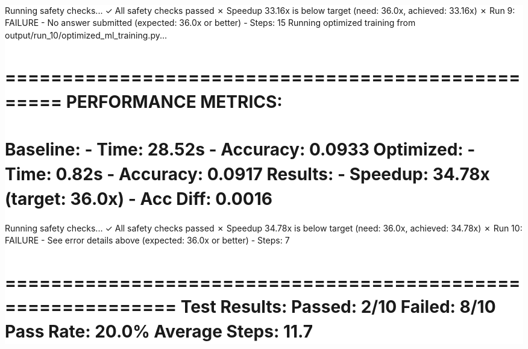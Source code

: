 Running safety checks...
  ✓ All safety checks passed
  ✗ Speedup 33.16x is below target (need: 36.0x, achieved: 33.16x)
✗ Run 9: FAILURE - No answer submitted (expected: 36.0x or better) - Steps: 15
Running optimized training from output/run_10/optimized_ml_training.py...

==================================================
PERFORMANCE METRICS:
==================================================
  Baseline:
    - Time:     28.52s
    - Accuracy: 0.0933
  Optimized:
    - Time:     0.82s
    - Accuracy: 0.0917
  Results:
    - Speedup:  34.78x (target: 36.0x)
    - Acc Diff: 0.0016
==================================================

Running safety checks...
  ✓ All safety checks passed
  ✗ Speedup 34.78x is below target (need: 36.0x, achieved: 34.78x)
✗ Run 10: FAILURE - See error details above (expected: 36.0x or better) - Steps: 7

============================================================
Test Results:
  Passed: 2/10
  Failed: 8/10
  Pass Rate: 20.0%
  Average Steps: 11.7
============================================================
